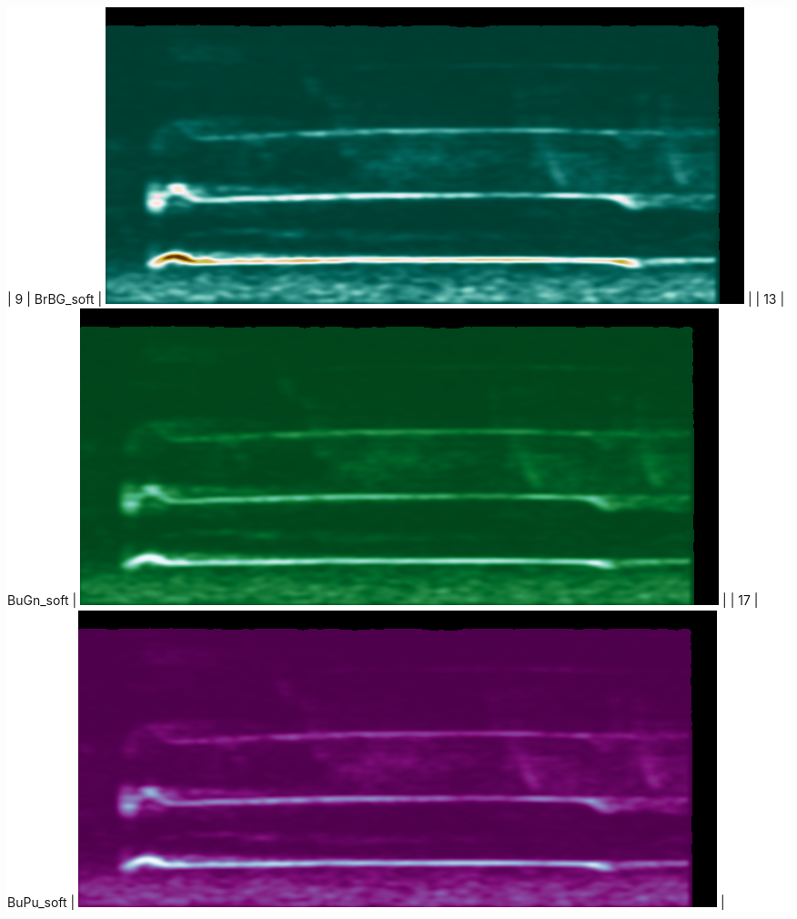 | 9       | BrBG_soft        | ![BrBG](soft/black_woodpecker_stft_BrBG_soft.png)                        |
| 13      | BuGn_soft        | ![BuGn](soft/black_woodpecker_stft_BuGn_soft.png)                        |
| 17      | BuPu_soft        | ![BuPu](soft/black_woodpecker_stft_BuPu_soft.png)                        |